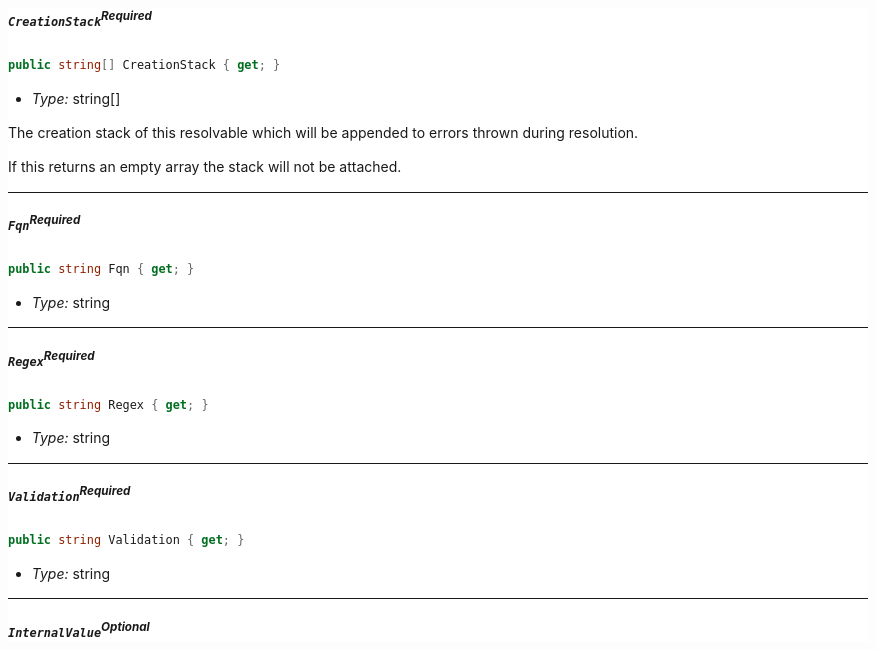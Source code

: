 
##### `CreationStack`<sup>Required</sup> <a name="CreationStack" id="@cdktf/provider-cloudflare.dataCloudflareZeroTrustDlpPredefinedEntry.DataCloudflareZeroTrustDlpPredefinedEntryPatternOutputReference.property.creationStack"></a>

```csharp
public string[] CreationStack { get; }
```

- *Type:* string[]

The creation stack of this resolvable which will be appended to errors thrown during resolution.

If this returns an empty array the stack will not be attached.

---

##### `Fqn`<sup>Required</sup> <a name="Fqn" id="@cdktf/provider-cloudflare.dataCloudflareZeroTrustDlpPredefinedEntry.DataCloudflareZeroTrustDlpPredefinedEntryPatternOutputReference.property.fqn"></a>

```csharp
public string Fqn { get; }
```

- *Type:* string

---

##### `Regex`<sup>Required</sup> <a name="Regex" id="@cdktf/provider-cloudflare.dataCloudflareZeroTrustDlpPredefinedEntry.DataCloudflareZeroTrustDlpPredefinedEntryPatternOutputReference.property.regex"></a>

```csharp
public string Regex { get; }
```

- *Type:* string

---

##### `Validation`<sup>Required</sup> <a name="Validation" id="@cdktf/provider-cloudflare.dataCloudflareZeroTrustDlpPredefinedEntry.DataCloudflareZeroTrustDlpPredefinedEntryPatternOutputReference.property.validation"></a>

```csharp
public string Validation { get; }
```

- *Type:* string

---

##### `InternalValue`<sup>Optional</sup> <a name="InternalValue" id="@cdktf/provider-cloudflare.dataCloudflareZeroTrustDlpPredefinedEntry.DataCloudflareZeroTrustDlpPredefinedEntryPatternOutputReference.property.internalValue"></a>
